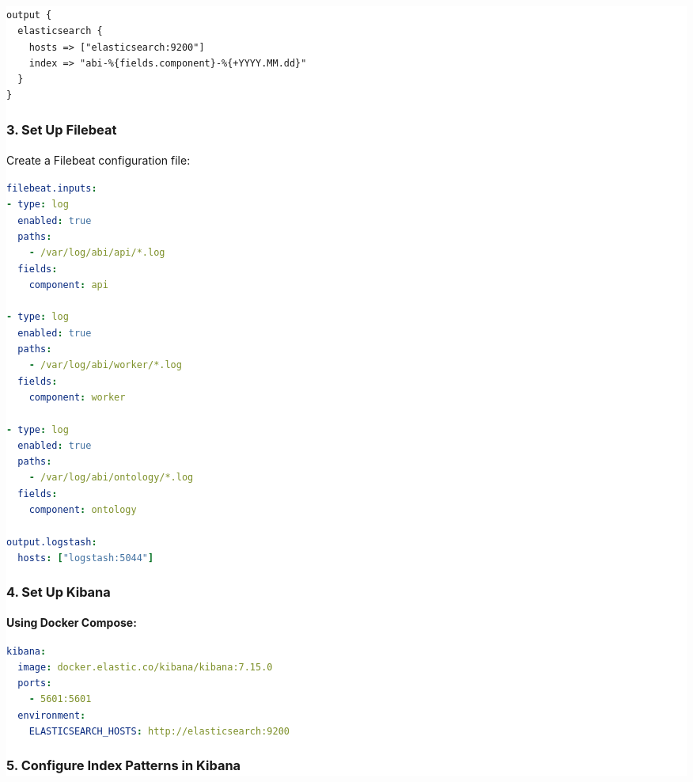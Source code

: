 ```
output {
  elasticsearch {
    hosts => ["elasticsearch:9200"]
    index => "abi-%{fields.component}-%{+YYYY.MM.dd}"
  }
}
```

### 3. Set Up Filebeat

Create a Filebeat configuration file:

```yaml
filebeat.inputs:
- type: log
  enabled: true
  paths:
    - /var/log/abi/api/*.log
  fields:
    component: api

- type: log
  enabled: true
  paths:
    - /var/log/abi/worker/*.log
  fields:
    component: worker

- type: log
  enabled: true
  paths:
    - /var/log/abi/ontology/*.log
  fields:
    component: ontology

output.logstash:
  hosts: ["logstash:5044"]
```

### 4. Set Up Kibana

**Using Docker Compose:**

```yaml
kibana:
  image: docker.elastic.co/kibana/kibana:7.15.0
  ports:
    - 5601:5601
  environment:
    ELASTICSEARCH_HOSTS: http://elasticsearch:9200
```

### 5. Configure Index Patterns in Kibana
